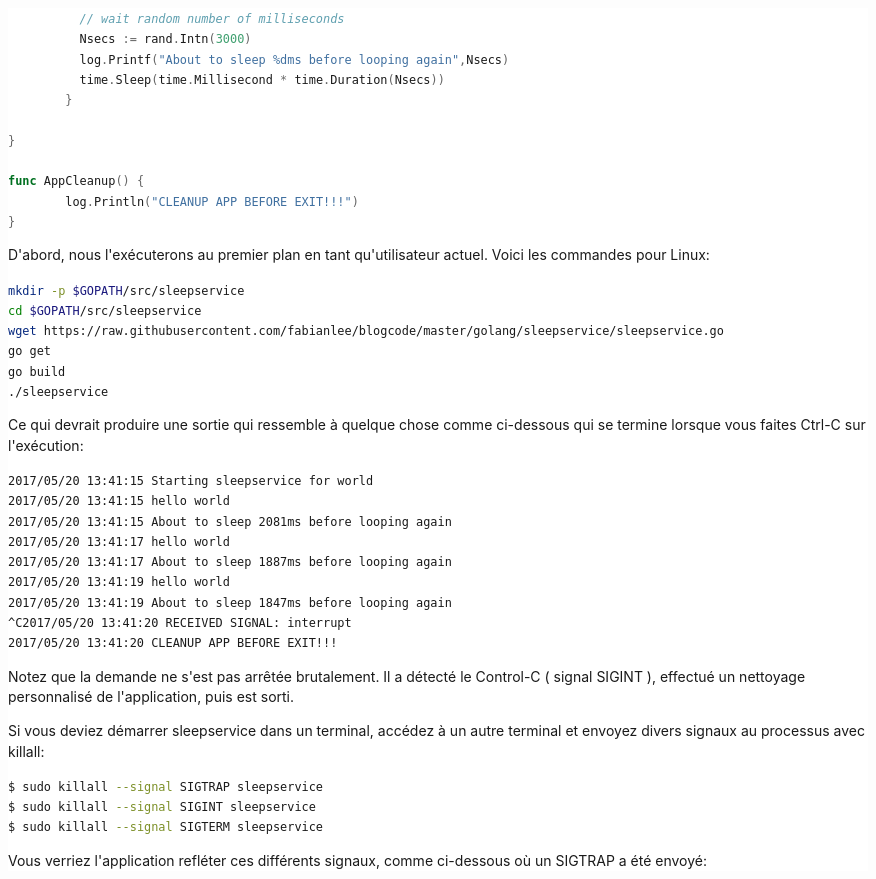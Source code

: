 ```go
          // wait random number of milliseconds
          Nsecs := rand.Intn(3000)
          log.Printf("About to sleep %dms before looping again",Nsecs)
          time.Sleep(time.Millisecond * time.Duration(Nsecs))
        }

}

func AppCleanup() {
        log.Println("CLEANUP APP BEFORE EXIT!!!")
}
```

D'abord, nous l'exécuterons au premier plan en tant qu'utilisateur actuel. Voici les commandes pour Linux:

```bash
mkdir -p $GOPATH/src/sleepservice
cd $GOPATH/src/sleepservice
wget https://raw.githubusercontent.com/fabianlee/blogcode/master/golang/sleepservice/sleepservice.go
go get
go build
./sleepservice
```

Ce qui devrait produire une sortie qui ressemble à quelque chose comme ci-dessous qui se termine lorsque vous faites Ctrl-C sur l'exécution:

```bash
2017/05/20 13:41:15 Starting sleepservice for world
2017/05/20 13:41:15 hello world
2017/05/20 13:41:15 About to sleep 2081ms before looping again
2017/05/20 13:41:17 hello world
2017/05/20 13:41:17 About to sleep 1887ms before looping again
2017/05/20 13:41:19 hello world
2017/05/20 13:41:19 About to sleep 1847ms before looping again
^C2017/05/20 13:41:20 RECEIVED SIGNAL: interrupt
2017/05/20 13:41:20 CLEANUP APP BEFORE EXIT!!!
```

Notez que la demande ne s'est pas arrêtée brutalement. Il a détecté le Control-C ( signal SIGINT ), effectué un nettoyage personnalisé de l'application, puis est sorti.

Si vous deviez démarrer sleepservice dans un terminal, accédez à un autre terminal et envoyez divers signaux au processus avec killall:

```bash
$ sudo killall --signal SIGTRAP sleepservice
$ sudo killall --signal SIGINT sleepservice
$ sudo killall --signal SIGTERM sleepservice
```

Vous verriez l'application refléter ces différents signaux, comme ci-dessous où un SIGTRAP a été envoyé:
